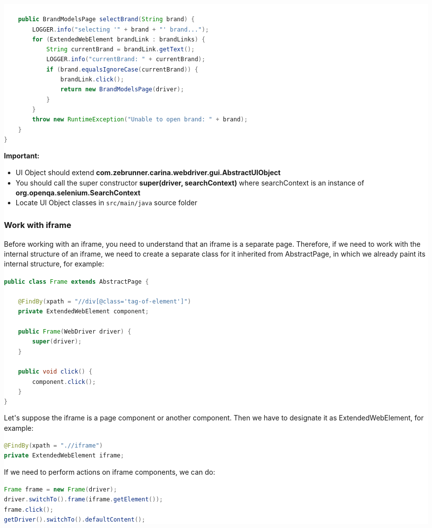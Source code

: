 ```java

    public BrandModelsPage selectBrand(String brand) {
        LOGGER.info("selecting '" + brand + "' brand...");
        for (ExtendedWebElement brandLink : brandLinks) {
            String currentBrand = brandLink.getText();
            LOGGER.info("currentBrand: " + currentBrand);
            if (brand.equalsIgnoreCase(currentBrand)) {
                brandLink.click();
                return new BrandModelsPage(driver);
            }
        }
        throw new RuntimeException("Unable to open brand: " + brand);
    }
}
```
**Important:**

* UI Object should extend **com.zebrunner.carina.webdriver.gui.AbstractUIObject**
* You should call the super constructor **super(driver, searchContext)** where searchContext is an instance of **org.openqa.selenium.SearchContext**
* Locate UI Object classes in `src/main/java` source folder

### Work with iframe
Before working with an iframe, you need to understand that an iframe is a separate page. Therefore, if we need to work with the internal structure of an iframe, we need to create a separate class for it inherited from AbstractPage, in which we already paint its internal structure, for example:

```java
public class Frame extends AbstractPage {

    @FindBy(xpath = "//div[@class='tag-of-element']")
    private ExtendedWebElement component;

    public Frame(WebDriver driver) {
        super(driver);
    }

    public void click() {
        component.click();
    }
}
```

Let's suppose the iframe is a page component or another component. Then we have to designate it as ExtendedWebElement, for example:
```java
@FindBy(xpath = ".//iframe")
private ExtendedWebElement iframe;
```

If we need to perform actions on iframe components, we can do:

```java
Frame frame = new Frame(driver);
driver.switchTo().frame(iframe.getElement());
frame.click();
getDriver().switchTo().defaultContent();
```
